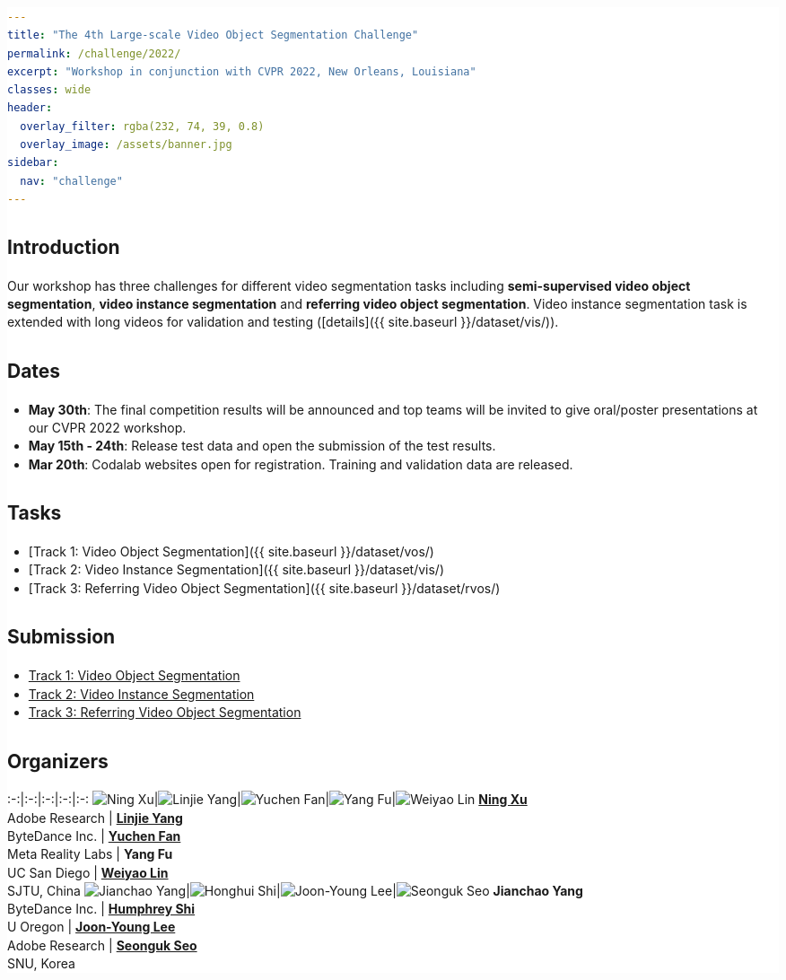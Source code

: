 ```yaml
---
title: "The 4th Large-scale Video Object Segmentation Challenge"
permalink: /challenge/2022/
excerpt: "Workshop in conjunction with CVPR 2022, New Orleans, Louisiana"
classes: wide
header:
  overlay_filter: rgba(232, 74, 39, 0.8)
  overlay_image: /assets/banner.jpg
sidebar:
  nav: "challenge"
---
```


## Introduction
Our workshop has three challenges for different video segmentation tasks including **semi-supervised video object segmentation**, **video instance segmentation** and **referring video object segmentation**.
Video instance segmentation task is extended with long videos for validation and testing ([details]({{ site.baseurl }}/dataset/vis/)).


## Dates
* **May 30th**: The final competition results will be announced and top teams will be invited to give oral/poster presentations at our CVPR 2022 workshop.
* **May 15th - 24th**: Release test data and open the submission of the test results.
* **Mar 20th**: Codalab websites open for registration. Training and validation data are released.  


## Tasks
* [Track 1: Video Object Segmentation]({{ site.baseurl }}/dataset/vos/)
* [Track 2: Video Instance Segmentation]({{ site.baseurl }}/dataset/vis/)
* [Track 3: Referring Video Object Segmentation]({{ site.baseurl }}/dataset/rvos/)


## Submission
* [Track 1: Video Object Segmentation](https://codalab.lisn.upsaclay.fr/competitions/3295)
* [Track 2: Video Instance Segmentation](https://codalab.lisn.upsaclay.fr/competitions/3410)
* [Track 3: Referring Video Object Segmentation](https://codalab.lisn.upsaclay.fr/competitions/3282)


## Organizers

:-:|:-:|:-:|:-:|:-:
<img src="{{ site.baseurl }}/assets/people/NingXu.jpg" width="500" alt="Ning Xu" />|<img src="{{ site.baseurl }}/assets/people/LinjieYang.jpg" width="500" alt="Linjie Yang" />|<img src="{{ site.baseurl }}/assets/people/YuchenFan.jpg" width="500" alt="Yuchen Fan" />|<img src="{{ site.baseurl }}/assets/people/YangFu.jpg" width="500" alt="Yang Fu" />|<img src="{{ site.baseurl }}/assets/people/WeiyaoLin.jpg" width="500" alt="Weiyao Lin" />
**[Ning Xu](https://sites.google.com/view/ningxu/)**<br />Adobe Research | **[Linjie Yang](https://sites.google.com/site/linjieyang89/)**<br />ByteDance Inc. | **[Yuchen Fan](https://ychfan.github.io/)**<br />Meta Reality Labs | **Yang Fu**<br />UC San Diego | **[Weiyao Lin](https://weiyaolin.github.io/)**<br />SJTU, China
<img src="{{ site.baseurl }}/assets/people/JianchaoYang.jpg" width="500" alt="Jianchao Yang" />|<img src="{{ site.baseurl }}/assets/people/HonghuiShi.jpg" width="500" alt="Honghui Shi" />|<img src="{{ site.baseurl }}/assets/people/JoonYoungLee.jpg" width="500" alt="Joon-Young Lee" />|<img src="{{ site.baseurl }}/assets/people/SeongukSeo.jpg" width="500" alt="Seonguk Seo" />
**Jianchao Yang**<br />ByteDance Inc. | **[Humphrey Shi](https://www.humphreyshi.com/)**<br />U Oregon | **[Joon-Young Lee](https://joonyoung-cv.github.io/)**<br />Adobe Research | **[Seonguk Seo](https://seoseong.uk/)**<br />SNU, Korea
